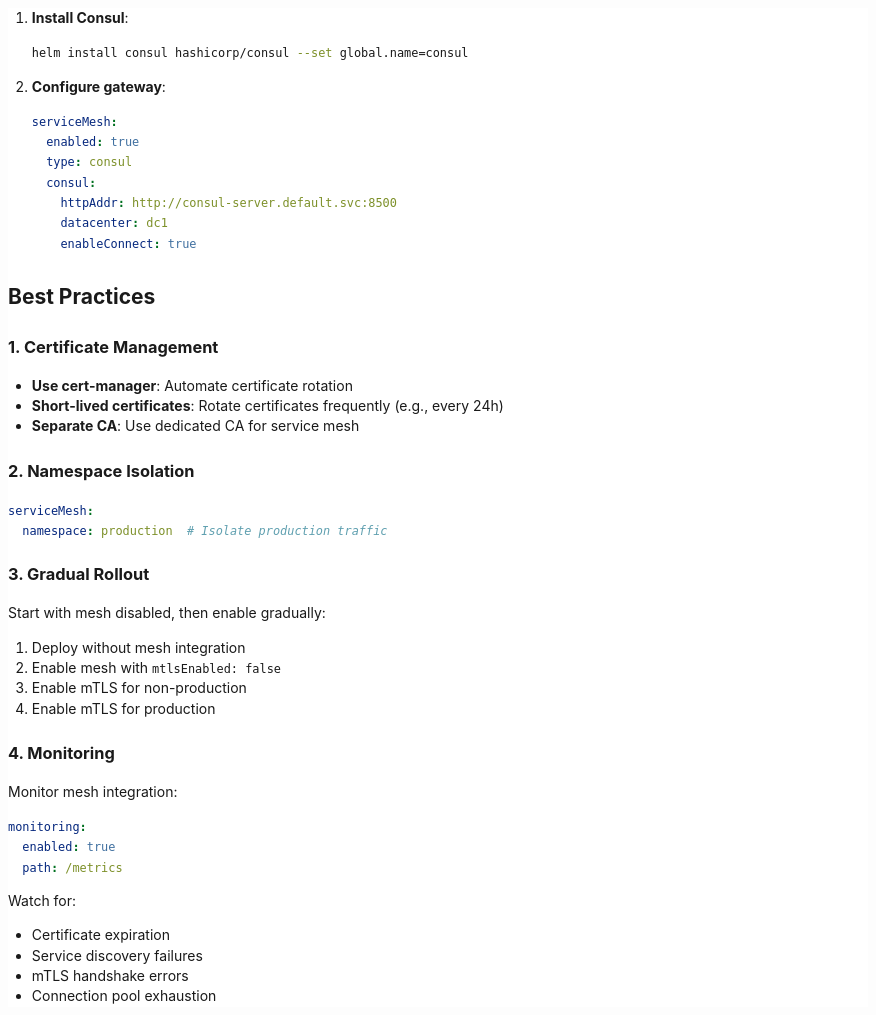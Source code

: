 1. **Install Consul**:
   ```bash
   helm install consul hashicorp/consul --set global.name=consul
   ```

2. **Configure gateway**:
   ```yaml
   serviceMesh:
     enabled: true
     type: consul
     consul:
       httpAddr: http://consul-server.default.svc:8500
       datacenter: dc1
       enableConnect: true
   ```

## Best Practices

### 1. Certificate Management

- **Use cert-manager**: Automate certificate rotation
- **Short-lived certificates**: Rotate certificates frequently (e.g., every 24h)
- **Separate CA**: Use dedicated CA for service mesh

### 2. Namespace Isolation

```yaml
serviceMesh:
  namespace: production  # Isolate production traffic
```

### 3. Gradual Rollout

Start with mesh disabled, then enable gradually:

1. Deploy without mesh integration
2. Enable mesh with `mtlsEnabled: false`
3. Enable mTLS for non-production
4. Enable mTLS for production

### 4. Monitoring

Monitor mesh integration:

```yaml
monitoring:
  enabled: true
  path: /metrics
```

Watch for:
- Certificate expiration
- Service discovery failures
- mTLS handshake errors
- Connection pool exhaustion

